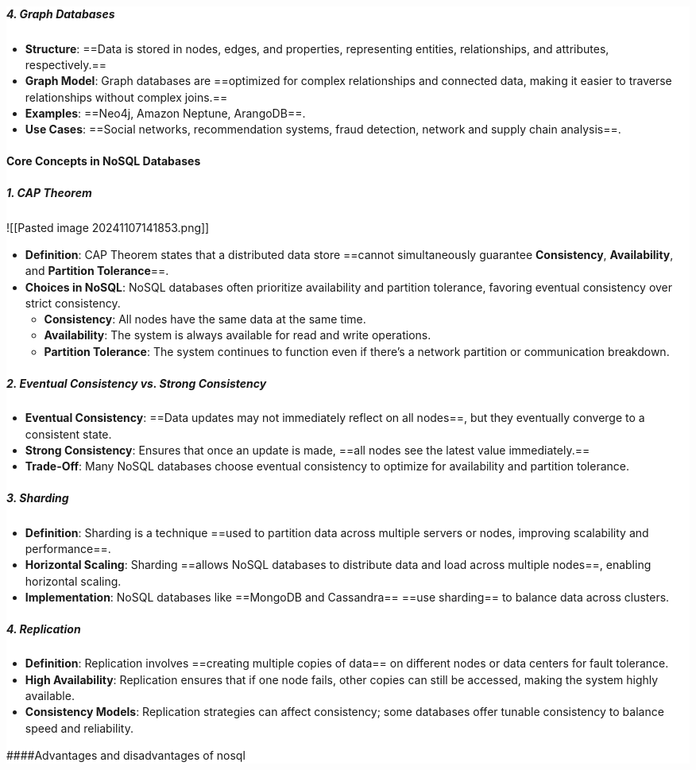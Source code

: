 ##### 4. **Graph Databases**

- **Structure**: ==Data is stored in nodes, edges, and properties, representing entities, relationships, and attributes, respectively.==
- **Graph Model**: Graph databases are ==optimized for complex relationships and connected data, making it easier to traverse relationships without complex joins.==
- **Examples**: ==Neo4j, Amazon Neptune, ArangoDB==.
- **Use Cases**: ==Social networks, recommendation systems, fraud detection, network and supply chain analysis==.

#### **Core Concepts in NoSQL Databases**

##### 1. **CAP Theorem**
![[Pasted image 20241107141853.png]]

- **Definition**: CAP Theorem states that a distributed data store ==cannot simultaneously guarantee **Consistency**, **Availability**, and **Partition Tolerance**==.
- **Choices in NoSQL**: NoSQL databases often prioritize availability and partition tolerance, favoring eventual consistency over strict consistency.
    - **Consistency**: All nodes have the same data at the same time.
    - **Availability**: The system is always available for read and write operations.
    - **Partition Tolerance**: The system continues to function even if there’s a network partition or communication breakdown.

##### 2. **Eventual Consistency vs. Strong Consistency**

- **Eventual Consistency**: ==Data updates may not immediately reflect on all nodes==, but they eventually converge to a consistent state.
- **Strong Consistency**: Ensures that once an update is made, ==all nodes see the latest value immediately.==
- **Trade-Off**: Many NoSQL databases choose eventual consistency to optimize for availability and partition tolerance.

##### 3. **Sharding**

- **Definition**: Sharding is a technique ==used to partition data across multiple servers or nodes, improving scalability and performance==.
- **Horizontal Scaling**: Sharding ==allows NoSQL databases to distribute data and load across multiple nodes==, enabling horizontal scaling.
- **Implementation**: NoSQL databases like ==MongoDB and Cassandra== ==use sharding== to balance data across clusters.

##### 4. **Replication**

- **Definition**: Replication involves ==creating multiple copies of data== on different nodes or data centers for fault tolerance.
- **High Availability**: Replication ensures that if one node fails, other copies can still be accessed, making the system highly available.
- **Consistency Models**: Replication strategies can affect consistency; some databases offer tunable consistency to balance speed and reliability.


####Advantages and disadvantages of nosql
